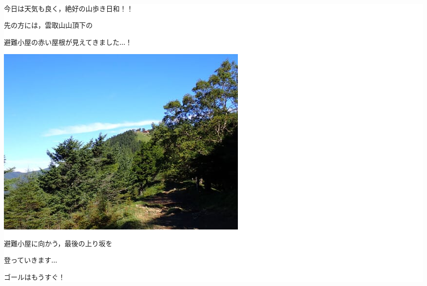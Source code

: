 





今日は天気も良く，絶好の山歩き日和！！


先の方には，雲取山山頂下の


避難小屋の赤い屋根が見えてきました…！




![70067524f31c8eda8ee3280f73266fba.jpg](images/70067524f31c8eda8ee3280f73266fba.jpg)







避難小屋に向かう，最後の上り坂を


登っていきます…


ゴールはもうすぐ！




